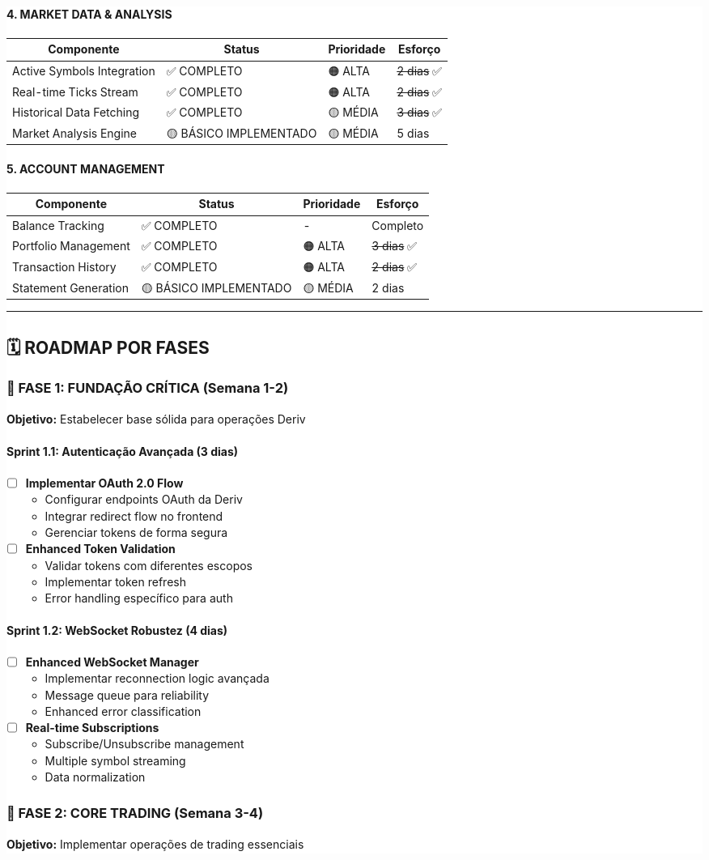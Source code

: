 #### **4. MARKET DATA & ANALYSIS**
| Componente | Status | Prioridade | Esforço |
|------------|--------|-----------|---------|
| Active Symbols Integration | ✅ COMPLETO | 🟠 ALTA | ~~2 dias~~ ✅ |
| Real-time Ticks Stream | ✅ COMPLETO | 🟠 ALTA | ~~2 dias~~ ✅ |
| Historical Data Fetching | ✅ COMPLETO | 🟡 MÉDIA | ~~3 dias~~ ✅ |
| Market Analysis Engine | 🟡 BÁSICO IMPLEMENTADO | 🟡 MÉDIA | 5 dias |

#### **5. ACCOUNT MANAGEMENT**
| Componente | Status | Prioridade | Esforço |
|------------|--------|-----------|---------|
| Balance Tracking | ✅ COMPLETO | - | Completo |
| Portfolio Management | ✅ COMPLETO | 🟠 ALTA | ~~3 dias~~ ✅ |
| Transaction History | ✅ COMPLETO | 🟠 ALTA | ~~2 dias~~ ✅ |
| Statement Generation | 🟡 BÁSICO IMPLEMENTADO | 🟡 MÉDIA | 2 dias |

---

## 🗓️ **ROADMAP POR FASES**

### **🏁 FASE 1: FUNDAÇÃO CRÍTICA** (Semana 1-2)
**Objetivo:** Estabelecer base sólida para operações Deriv

#### **Sprint 1.1: Autenticação Avançada** (3 dias)
- [ ] **Implementar OAuth 2.0 Flow**
  - Configurar endpoints OAuth da Deriv
  - Integrar redirect flow no frontend
  - Gerenciar tokens de forma segura
- [ ] **Enhanced Token Validation**
  - Validar tokens com diferentes escopos
  - Implementar token refresh
  - Error handling específico para auth

#### **Sprint 1.2: WebSocket Robustez** (4 dias)
- [ ] **Enhanced WebSocket Manager**
  - Implementar reconnection logic avançada
  - Message queue para reliability
  - Enhanced error classification
- [ ] **Real-time Subscriptions**
  - Subscribe/Unsubscribe management
  - Multiple symbol streaming
  - Data normalization

### **🎯 FASE 2: CORE TRADING** (Semana 3-4)
**Objetivo:** Implementar operações de trading essenciais

